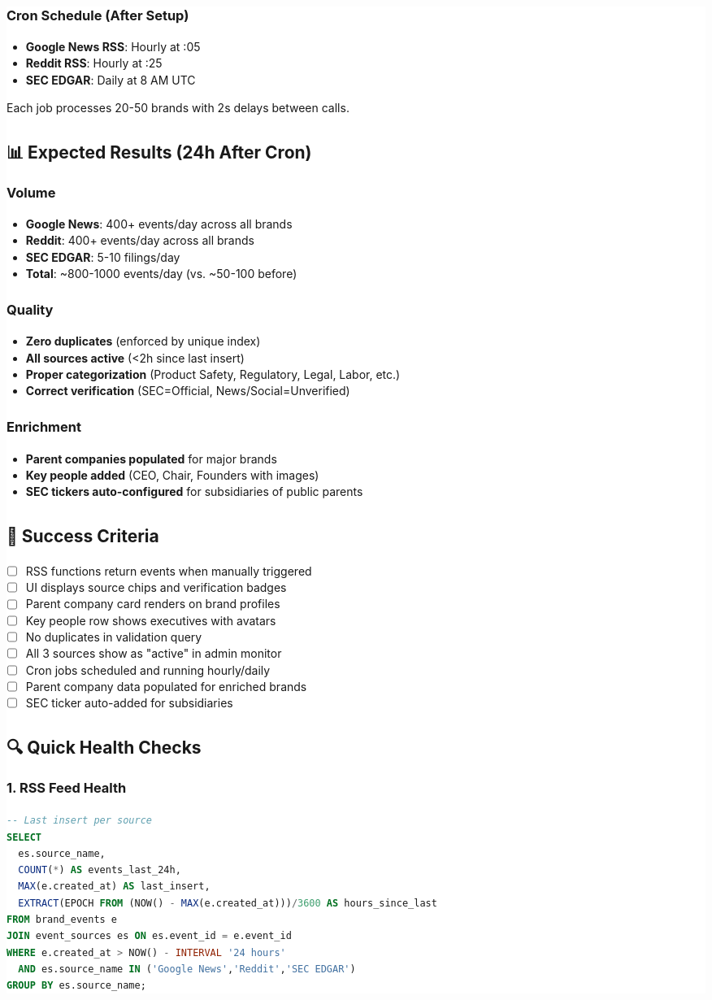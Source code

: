 ### Cron Schedule (After Setup)

- **Google News RSS**: Hourly at :05
- **Reddit RSS**: Hourly at :25
- **SEC EDGAR**: Daily at 8 AM UTC

Each job processes 20-50 brands with 2s delays between calls.

## 📊 Expected Results (24h After Cron)

### Volume
- **Google News**: 400+ events/day across all brands
- **Reddit**: 400+ events/day across all brands  
- **SEC EDGAR**: 5-10 filings/day
- **Total**: ~800-1000 events/day (vs. ~50-100 before)

### Quality
- **Zero duplicates** (enforced by unique index)
- **All sources active** (<2h since last insert)
- **Proper categorization** (Product Safety, Regulatory, Legal, Labor, etc.)
- **Correct verification** (SEC=Official, News/Social=Unverified)

### Enrichment
- **Parent companies populated** for major brands
- **Key people added** (CEO, Chair, Founders with images)
- **SEC tickers auto-configured** for subsidiaries of public parents

## 🎯 Success Criteria

- [ ] RSS functions return events when manually triggered
- [ ] UI displays source chips and verification badges
- [ ] Parent company card renders on brand profiles
- [ ] Key people row shows executives with avatars
- [ ] No duplicates in validation query
- [ ] All 3 sources show as "active" in admin monitor
- [ ] Cron jobs scheduled and running hourly/daily
- [ ] Parent company data populated for enriched brands
- [ ] SEC ticker auto-added for subsidiaries

## 🔍 Quick Health Checks

### 1. RSS Feed Health
```sql
-- Last insert per source
SELECT 
  es.source_name,
  COUNT(*) AS events_last_24h,
  MAX(e.created_at) AS last_insert,
  EXTRACT(EPOCH FROM (NOW() - MAX(e.created_at)))/3600 AS hours_since_last
FROM brand_events e
JOIN event_sources es ON es.event_id = e.event_id
WHERE e.created_at > NOW() - INTERVAL '24 hours'
  AND es.source_name IN ('Google News','Reddit','SEC EDGAR')
GROUP BY es.source_name;
```
